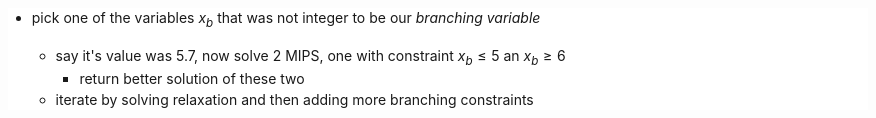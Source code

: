   - pick one of the variables $x_b$ that was not integer to be our *branching variable*

    - say it's value was 5.7, now solve 2 MIPS, one with constraint $x_b \leq 5$ an $x_b \geq 6$
      - return better solution of these two
    - iterate by solving relaxation and then adding more branching constraints

    